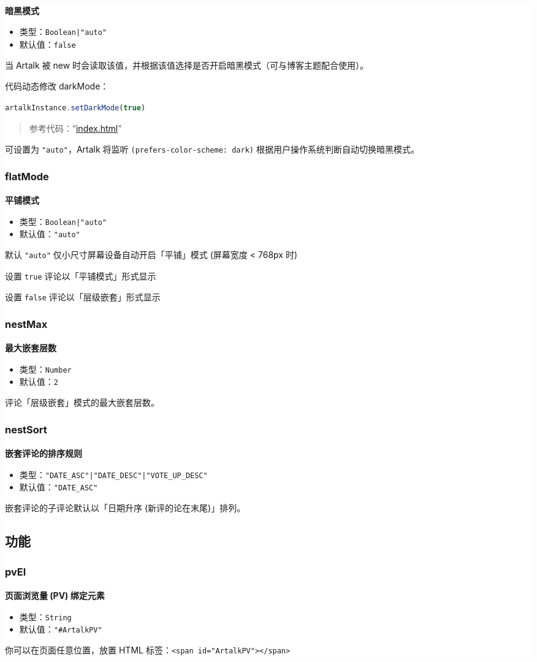 **暗黑模式**

- 类型：`Boolean|"auto"`
- 默认值：`false`

当 Artalk 被 new 时会读取该值，并根据该值选择是否开启暗黑模式（可与博客主题配合使用）。

代码动态修改 darkMode：

```js
artalkInstance.setDarkMode(true)
```

> 参考代码：“[index.html](https://github.com/ArtalkJS/Artalk/blob/master/packages/artalk/index.html#L97-L150)”

可设置为 `"auto"`，Artalk 将监听 `(prefers-color-scheme: dark)` 根据用户操作系统判断自动切换暗黑模式。

### flatMode

**平铺模式**

- 类型：`Boolean|"auto"`
- 默认值：`"auto"`

默认 `"auto"` 仅小尺寸屏幕设备自动开启「平铺」模式 (屏幕宽度 < 768px 时)

设置 `true` 评论以「平铺模式」形式显示

设置 `false` 评论以「层级嵌套」形式显示

### nestMax

**最大嵌套层数**

- 类型：`Number`
- 默认值：`2`

评论「层级嵌套」模式的最大嵌套层数。

### nestSort

**嵌套评论的排序规则**

- 类型：`"DATE_ASC"|"DATE_DESC"|"VOTE_UP_DESC"`
- 默认值：`"DATE_ASC"`

嵌套评论的子评论默认以「日期升序 (新评的论在末尾)」排列。

## 功能

### pvEl

**页面浏览量 (PV) 绑定元素** 

- 类型：`String`
- 默认值：`"#ArtalkPV"`

你可以在页面任意位置，放置 HTML 标签：`<span id="ArtalkPV"></span>`
